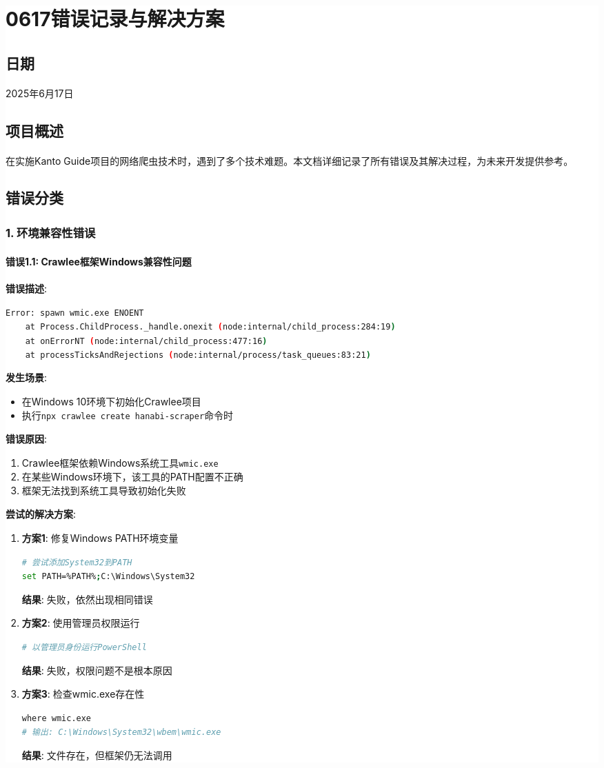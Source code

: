 # 0617错误记录与解决方案

## 日期

2025年6月17日

## 项目概述

在实施Kanto Guide项目的网络爬虫技术时，遇到了多个技术难题。本文档详细记录了所有错误及其解决过程，为未来开发提供参考。

## 错误分类

### 1. 环境兼容性错误

#### 错误1.1: Crawlee框架Windows兼容性问题

**错误描述**:

```bash
Error: spawn wmic.exe ENOENT
    at Process.ChildProcess._handle.onexit (node:internal/child_process:284:19)
    at onErrorNT (node:internal/child_process:477:16)
    at processTicksAndRejections (node:internal/process/task_queues:83:21)
```

**发生场景**:

- 在Windows 10环境下初始化Crawlee项目
- 执行`npx crawlee create hanabi-scraper`命令时

**错误原因**:

1. Crawlee框架依赖Windows系统工具`wmic.exe`
2. 在某些Windows环境下，该工具的PATH配置不正确
3. 框架无法找到系统工具导致初始化失败

**尝试的解决方案**:

1. **方案1**: 修复Windows PATH环境变量

   ```bash
   # 尝试添加System32到PATH
   set PATH=%PATH%;C:\Windows\System32
   ```

   **结果**: 失败，依然出现相同错误

2. **方案2**: 使用管理员权限运行

   ```bash
   # 以管理员身份运行PowerShell
   ```

   **结果**: 失败，权限问题不是根本原因

3. **方案3**: 检查wmic.exe存在性
   ```bash
   where wmic.exe
   # 输出: C:\Windows\System32\wbem\wmic.exe
   ```
   **结果**: 文件存在，但框架仍无法调用

